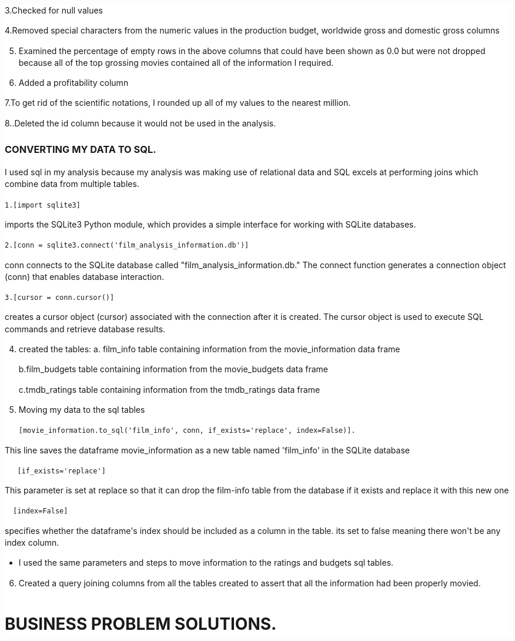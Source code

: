 3.Checked for null values

4.Removed special characters from the numeric values in the production budget, worldwide gross and domestic gross columns

5. Examined the percentage of empty rows in the above columns that could have been shown as 0.0 but were not dropped because all of the top grossing movies contained all of the information I required.

6. Added a profitability column

7.To get rid of the scientific notations, I rounded up all of my values to the nearest million.

8..Deleted the id column because it would not be used in the analysis.

### CONVERTING MY DATA TO SQL.
I used sql in my analysis because my analysis was making  use of relational data 
and SQL excels at performing joins which combine data from multiple tables.

    1.[import sqlite3] 
imports the SQLite3 Python module, which provides a simple interface for working with SQLite databases.

    2.[conn = sqlite3.connect('film_analysis_information.db')] 
conn connects to the SQLite database called "film_analysis_information.db." The connect function generates a connection object (conn) that enables database interaction.
 
    3.[cursor = conn.cursor()] 
creates a cursor object (cursor) associated with the connection after it is created. The cursor object is used to execute SQL commands and retrieve database results.

    
4. created the tables:
    a. film_info table containing information from the movie_information data frame
    
    b.film_budgets table containing information from the movie_budgets data frame
    
    c.tmdb_ratings table containing information from the tmdb_ratings data frame

5. Moving my data to the sql tables

       [movie_information.to_sql('film_info', conn, if_exists='replace', index=False)].
This line saves the dataframe movie_information as a new table named 'film_info' in the SQLite database 

       [if_exists='replace'] 
This parameter is set at replace so that it can drop the film-info table from the database if it exists and replace it with this new one
      
     
      [index=False] 
 specifies whether the dataframe's index should be included as a column in the table. its set to false meaning there won't be any index column. 
         
  - I used the same parameters and steps to move information to the ratings and budgets sql tables.
  
6. Created a query joining columns from all the tables created to assert that all the information had been properly movied.

# BUSINESS PROBLEM SOLUTIONS.
